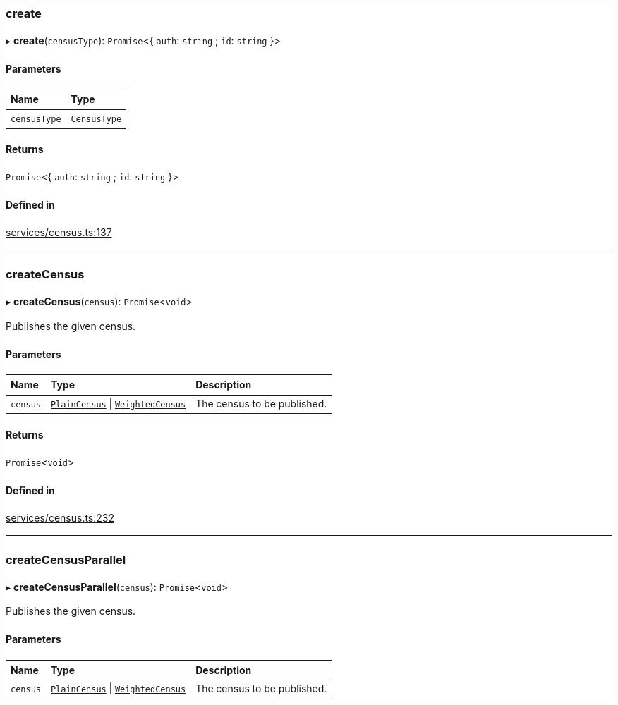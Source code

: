 ### create

▸ **create**(`censusType`): `Promise`\<\{ `auth`: `string` ; `id`: `string`  }\>

#### Parameters

| Name | Type |
| :------ | :------ |
| `censusType` | [`CensusType`](../enums/CensusType.md) |

#### Returns

`Promise`\<\{ `auth`: `string` ; `id`: `string`  }\>

#### Defined in

[services/census.ts:137](https://github.com/vocdoni/vocdoni-sdk/blob/2c8c18a/src/services/census.ts#L137)

___

### createCensus

▸ **createCensus**(`census`): `Promise`\<`void`\>

Publishes the given census.

#### Parameters

| Name | Type | Description |
| :------ | :------ | :------ |
| `census` | [`PlainCensus`](PlainCensus.md) \| [`WeightedCensus`](WeightedCensus.md) | The census to be published. |

#### Returns

`Promise`\<`void`\>

#### Defined in

[services/census.ts:232](https://github.com/vocdoni/vocdoni-sdk/blob/2c8c18a/src/services/census.ts#L232)

___

### createCensusParallel

▸ **createCensusParallel**(`census`): `Promise`\<`void`\>

Publishes the given census.

#### Parameters

| Name | Type | Description |
| :------ | :------ | :------ |
| `census` | [`PlainCensus`](PlainCensus.md) \| [`WeightedCensus`](WeightedCensus.md) | The census to be published. |
